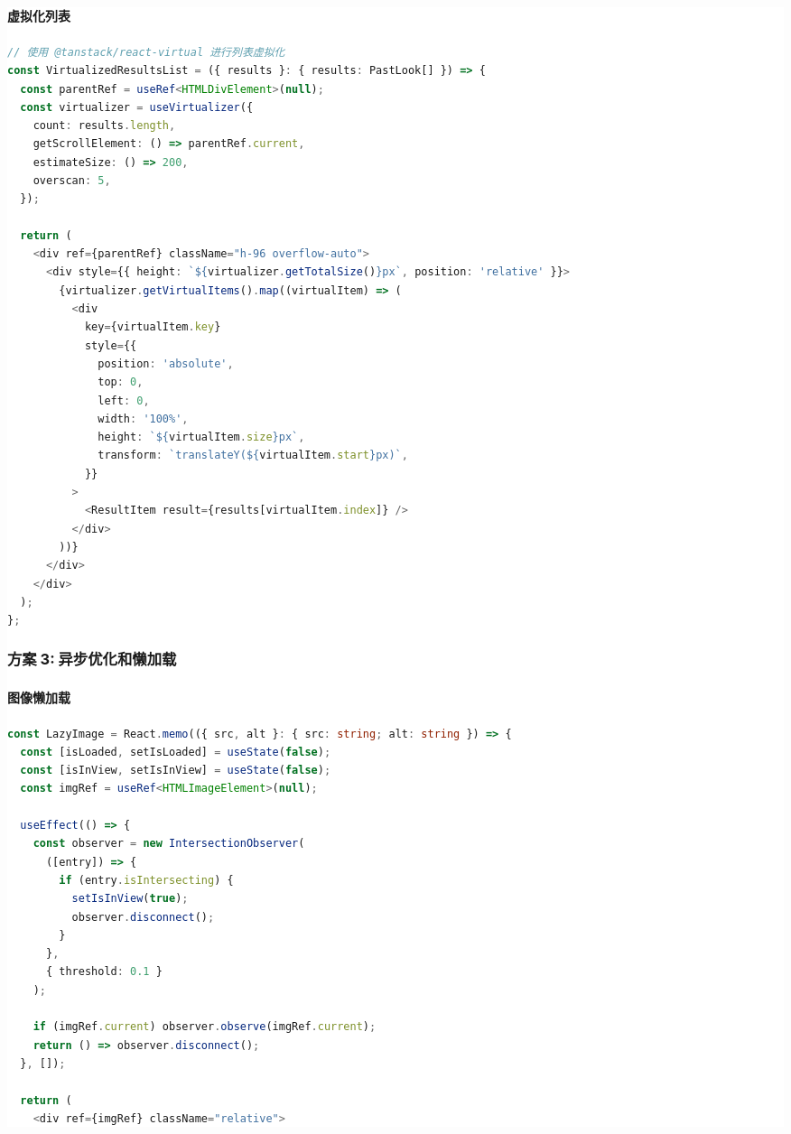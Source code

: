 #### 虚拟化列表

```typescript
// 使用 @tanstack/react-virtual 进行列表虚拟化
const VirtualizedResultsList = ({ results }: { results: PastLook[] }) => {
  const parentRef = useRef<HTMLDivElement>(null);
  const virtualizer = useVirtualizer({
    count: results.length,
    getScrollElement: () => parentRef.current,
    estimateSize: () => 200,
    overscan: 5,
  });

  return (
    <div ref={parentRef} className="h-96 overflow-auto">
      <div style={{ height: `${virtualizer.getTotalSize()}px`, position: 'relative' }}>
        {virtualizer.getVirtualItems().map((virtualItem) => (
          <div
            key={virtualItem.key}
            style={{
              position: 'absolute',
              top: 0,
              left: 0,
              width: '100%',
              height: `${virtualItem.size}px`,
              transform: `translateY(${virtualItem.start}px)`,
            }}
          >
            <ResultItem result={results[virtualItem.index]} />
          </div>
        ))}
      </div>
    </div>
  );
};
```

### 方案 3: 异步优化和懒加载

#### 图像懒加载

```typescript
const LazyImage = React.memo(({ src, alt }: { src: string; alt: string }) => {
  const [isLoaded, setIsLoaded] = useState(false);
  const [isInView, setIsInView] = useState(false);
  const imgRef = useRef<HTMLImageElement>(null);

  useEffect(() => {
    const observer = new IntersectionObserver(
      ([entry]) => {
        if (entry.isIntersecting) {
          setIsInView(true);
          observer.disconnect();
        }
      },
      { threshold: 0.1 }
    );

    if (imgRef.current) observer.observe(imgRef.current);
    return () => observer.disconnect();
  }, []);

  return (
    <div ref={imgRef} className="relative">
```
